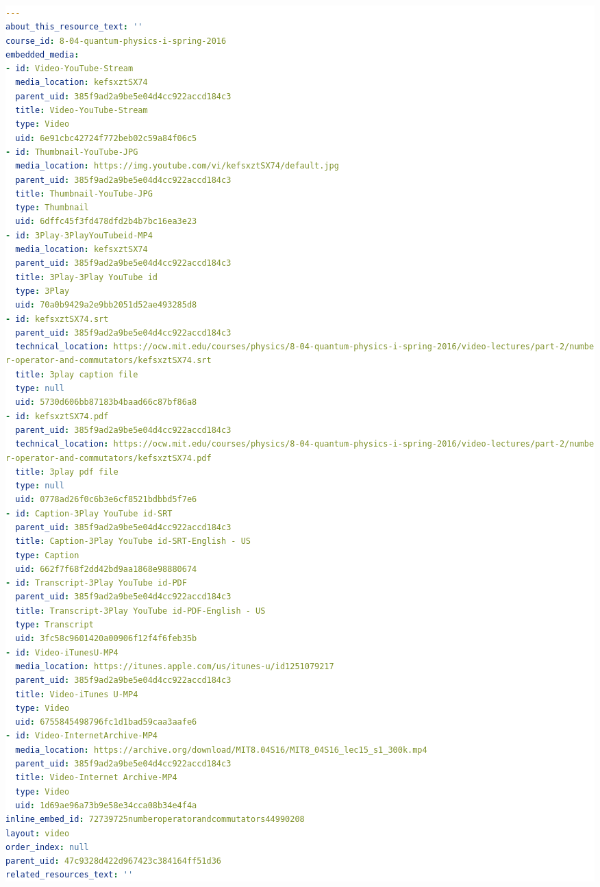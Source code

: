 ```yaml
---
about_this_resource_text: ''
course_id: 8-04-quantum-physics-i-spring-2016
embedded_media:
- id: Video-YouTube-Stream
  media_location: kefsxztSX74
  parent_uid: 385f9ad2a9be5e04d4cc922accd184c3
  title: Video-YouTube-Stream
  type: Video
  uid: 6e91cbc42724f772beb02c59a84f06c5
- id: Thumbnail-YouTube-JPG
  media_location: https://img.youtube.com/vi/kefsxztSX74/default.jpg
  parent_uid: 385f9ad2a9be5e04d4cc922accd184c3
  title: Thumbnail-YouTube-JPG
  type: Thumbnail
  uid: 6dffc45f3fd478dfd2b4b7bc16ea3e23
- id: 3Play-3PlayYouTubeid-MP4
  media_location: kefsxztSX74
  parent_uid: 385f9ad2a9be5e04d4cc922accd184c3
  title: 3Play-3Play YouTube id
  type: 3Play
  uid: 70a0b9429a2e9bb2051d52ae493285d8
- id: kefsxztSX74.srt
  parent_uid: 385f9ad2a9be5e04d4cc922accd184c3
  technical_location: https://ocw.mit.edu/courses/physics/8-04-quantum-physics-i-spring-2016/video-lectures/part-2/number-operator-and-commutators/kefsxztSX74.srt
  title: 3play caption file
  type: null
  uid: 5730d606bb87183b4baad66c87bf86a8
- id: kefsxztSX74.pdf
  parent_uid: 385f9ad2a9be5e04d4cc922accd184c3
  technical_location: https://ocw.mit.edu/courses/physics/8-04-quantum-physics-i-spring-2016/video-lectures/part-2/number-operator-and-commutators/kefsxztSX74.pdf
  title: 3play pdf file
  type: null
  uid: 0778ad26f0c6b3e6cf8521bdbbd5f7e6
- id: Caption-3Play YouTube id-SRT
  parent_uid: 385f9ad2a9be5e04d4cc922accd184c3
  title: Caption-3Play YouTube id-SRT-English - US
  type: Caption
  uid: 662f7f68f2dd42bd9aa1868e98880674
- id: Transcript-3Play YouTube id-PDF
  parent_uid: 385f9ad2a9be5e04d4cc922accd184c3
  title: Transcript-3Play YouTube id-PDF-English - US
  type: Transcript
  uid: 3fc58c9601420a00906f12f4f6feb35b
- id: Video-iTunesU-MP4
  media_location: https://itunes.apple.com/us/itunes-u/id1251079217
  parent_uid: 385f9ad2a9be5e04d4cc922accd184c3
  title: Video-iTunes U-MP4
  type: Video
  uid: 6755845498796fc1d1bad59caa3aafe6
- id: Video-InternetArchive-MP4
  media_location: https://archive.org/download/MIT8.04S16/MIT8_04S16_lec15_s1_300k.mp4
  parent_uid: 385f9ad2a9be5e04d4cc922accd184c3
  title: Video-Internet Archive-MP4
  type: Video
  uid: 1d69ae96a73b9e58e34cca08b34e4f4a
inline_embed_id: 72739725numberoperatorandcommutators44990208
layout: video
order_index: null
parent_uid: 47c9328d422d967423c384164ff51d36
related_resources_text: ''
```